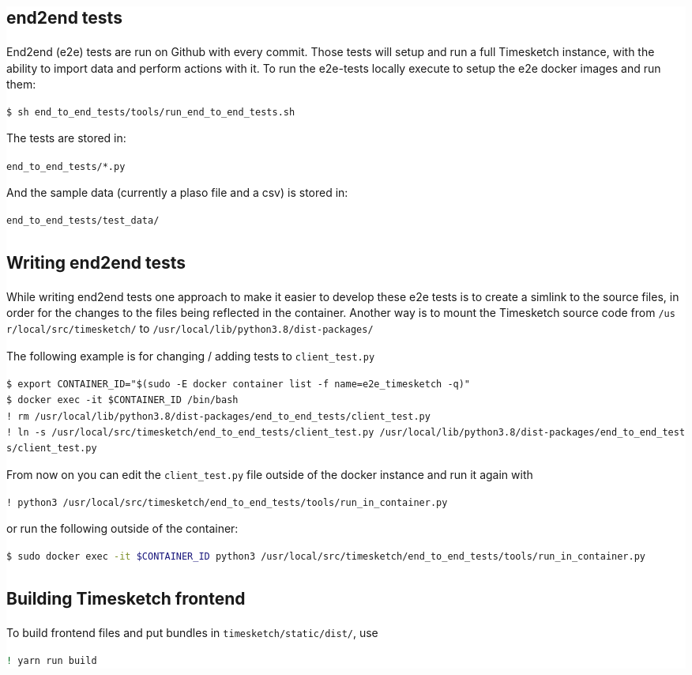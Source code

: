 ## end2end tests

End2end (e2e) tests are run on Github with every commit. Those tests will setup and run a full Timesketch instance, with the ability to import data and perform actions with it.
To run the e2e-tests locally execute to setup the e2e docker images and run them:

```bash
$ sh end_to_end_tests/tools/run_end_to_end_tests.sh
```

The tests are stored in:

```shell
end_to_end_tests/*.py
```

And the sample data (currently a plaso file and a csv) is stored in:

```shell
end_to_end_tests/test_data/
```

## Writing end2end tests

While writing end2end tests one approach to make it easier to develop these e2e tests is to create a simlink to the source files, in order for the changes to the files being reflected in the container. Another way is to mount the Timesketch source code from ```/usr/local/src/timesketch/``` to ```/usr/local/lib/python3.8/dist-packages/```

The following example is for changing / adding tests to ```client_test.py```
```shell
$ export CONTAINER_ID="$(sudo -E docker container list -f name=e2e_timesketch -q)"
$ docker exec -it $CONTAINER_ID /bin/bash
! rm /usr/local/lib/python3.8/dist-packages/end_to_end_tests/client_test.py
! ln -s /usr/local/src/timesketch/end_to_end_tests/client_test.py /usr/local/lib/python3.8/dist-packages/end_to_end_tests/client_test.py
```

From now on you can edit the ```client_test.py``` file outside of the docker instance and run it again with

```shell
! python3 /usr/local/src/timesketch/end_to_end_tests/tools/run_in_container.py
```

or run the following outside of the container:
```bash
$ sudo docker exec -it $CONTAINER_ID python3 /usr/local/src/timesketch/end_to_end_tests/tools/run_in_container.py
```

## Building Timesketch frontend

To build frontend files and put bundles in `timesketch/static/dist/`, use

```bash
! yarn run build
```
